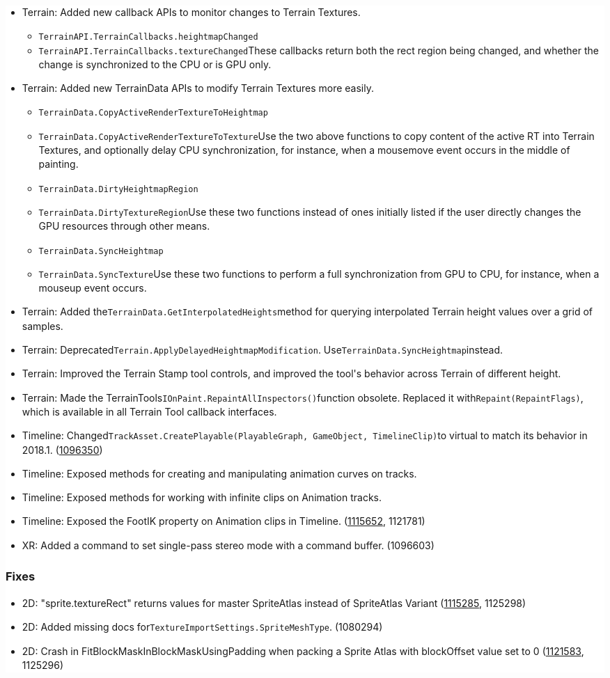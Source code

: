 -   Terrain: Added new callback APIs to monitor changes to Terrain Textures.

    -   ` TerrainAPI.TerrainCallbacks.heightmapChanged `
    -   ` TerrainAPI.TerrainCallbacks.textureChanged `These callbacks return both the rect region being changed, and whether the change is synchronized to the CPU or is GPU only.

-   Terrain: Added new TerrainData APIs to modify Terrain Textures more easily.

    -   ` TerrainData.CopyActiveRenderTextureToHeightmap `

    -   ` TerrainData.CopyActiveRenderTextureToTexture `Use the two above functions to copy content of the active RT into Terrain Textures, and optionally delay CPU synchronization, for instance, when a mousemove event occurs in the middle of painting.

    -   ` TerrainData.DirtyHeightmapRegion `

    -   ` TerrainData.DirtyTextureRegion `Use these two functions instead of ones initially listed if the user directly changes the GPU resources through other means.

    -   ` TerrainData.SyncHeightmap `

    -   ` TerrainData.SyncTexture `Use these two functions to perform a full synchronization from GPU to CPU, for instance, when a mouseup event occurs.

-   Terrain: Added the` TerrainData.GetInterpolatedHeights `method for querying interpolated Terrain height values over a grid of samples.

-   Terrain: Deprecated` Terrain.ApplyDelayedHeightmapModification `. Use` TerrainData.SyncHeightmap `instead.

-   Terrain: Improved the Terrain Stamp tool controls, and improved the tool's behavior across Terrain of different height.

-   Terrain: Made the TerrainTools` IOnPaint.RepaintAllInspectors() `function obsolete. Replaced it with` Repaint(RepaintFlags) `, which is available in all Terrain Tool callback interfaces.

-   Timeline: Changed` TrackAsset.CreatePlayable(PlayableGraph, GameObject, TimelineClip) `to virtual to match its behavior in 2018.1. ([1096350](https://issuetracker.unity3d.com/issues/method-trackasset-dot-createplayable-cannot-be-overridden))

-   Timeline: Exposed methods for creating and manipulating animation curves on tracks.

-   Timeline: Exposed methods for working with infinite clips on Animation tracks.

-   Timeline: Exposed the FootIK property on Animation clips in Timeline. ([1115652](https://issuetracker.unity3d.com/issues/the-object-animation-is-clipping-when-adding-animation-in-the-timeline), 1121781)

-   XR: Added a command to set single-pass stereo mode with a command buffer. (1096603)

### Fixes

-   2D: \"sprite.textureRect\" returns values for master SpriteAtlas instead of SpriteAtlas Variant ([1115285](https://issuetracker.unity3d.com/issues/sprite-dot-texturerect-returns-values-for-master-spriteatlas-instead-of-spriteatlas-variant), 1125298)

-   2D: Added missing docs for` TextureImportSettings.SpriteMeshType `. (1080294)

-   2D: Crash in FitBlockMaskInBlockMaskUsingPadding when packing a Sprite Atlas with blockOffset value set to 0 ([1121583](https://issuetracker.unity3d.com/issues/crash-in-fitblockmaskinblockmaskusingpadding-when-packing-a-sprite-atlas-with-blockoffset-value-set-to-0), 1125296)
